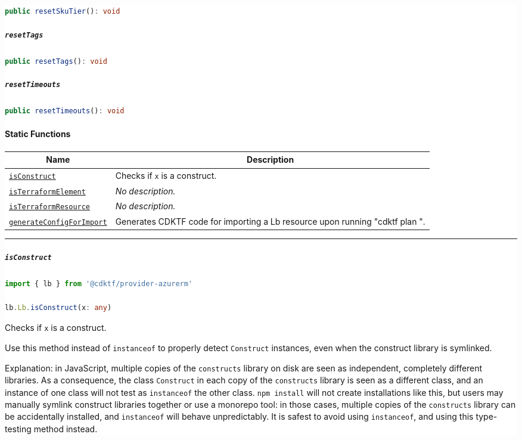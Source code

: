 ```typescript
public resetSkuTier(): void
```

##### `resetTags` <a name="resetTags" id="@cdktf/provider-azurerm.lb.Lb.resetTags"></a>

```typescript
public resetTags(): void
```

##### `resetTimeouts` <a name="resetTimeouts" id="@cdktf/provider-azurerm.lb.Lb.resetTimeouts"></a>

```typescript
public resetTimeouts(): void
```

#### Static Functions <a name="Static Functions" id="Static Functions"></a>

| **Name** | **Description** |
| --- | --- |
| <code><a href="#@cdktf/provider-azurerm.lb.Lb.isConstruct">isConstruct</a></code> | Checks if `x` is a construct. |
| <code><a href="#@cdktf/provider-azurerm.lb.Lb.isTerraformElement">isTerraformElement</a></code> | *No description.* |
| <code><a href="#@cdktf/provider-azurerm.lb.Lb.isTerraformResource">isTerraformResource</a></code> | *No description.* |
| <code><a href="#@cdktf/provider-azurerm.lb.Lb.generateConfigForImport">generateConfigForImport</a></code> | Generates CDKTF code for importing a Lb resource upon running "cdktf plan <stack-name>". |

---

##### `isConstruct` <a name="isConstruct" id="@cdktf/provider-azurerm.lb.Lb.isConstruct"></a>

```typescript
import { lb } from '@cdktf/provider-azurerm'

lb.Lb.isConstruct(x: any)
```

Checks if `x` is a construct.

Use this method instead of `instanceof` to properly detect `Construct`
instances, even when the construct library is symlinked.

Explanation: in JavaScript, multiple copies of the `constructs` library on
disk are seen as independent, completely different libraries. As a
consequence, the class `Construct` in each copy of the `constructs` library
is seen as a different class, and an instance of one class will not test as
`instanceof` the other class. `npm install` will not create installations
like this, but users may manually symlink construct libraries together or
use a monorepo tool: in those cases, multiple copies of the `constructs`
library can be accidentally installed, and `instanceof` will behave
unpredictably. It is safest to avoid using `instanceof`, and using
this type-testing method instead.
